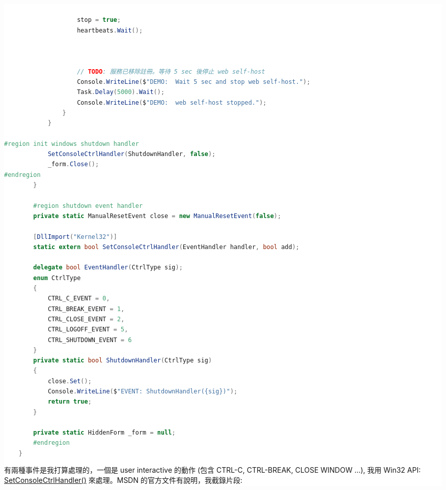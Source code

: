 ```csharp

                    stop = true;
                    heartbeats.Wait();



                    // TODO: 服務已移除註冊。等待 5 sec 後停止 web self-host
                    Console.WriteLine($"DEMO:  Wait 5 sec and stop web self-host.");
                    Task.Delay(5000).Wait();
                    Console.WriteLine($"DEMO:  web self-host stopped.");
                }
            }

#region init windows shutdown handler
            SetConsoleCtrlHandler(ShutdownHandler, false);
            _form.Close();
#endregion
        }

        #region shutdown event handler
        private static ManualResetEvent close = new ManualResetEvent(false);

        [DllImport("Kernel32")]
        static extern bool SetConsoleCtrlHandler(EventHandler handler, bool add);

        delegate bool EventHandler(CtrlType sig);
        enum CtrlType
        {
            CTRL_C_EVENT = 0,
            CTRL_BREAK_EVENT = 1,
            CTRL_CLOSE_EVENT = 2,
            CTRL_LOGOFF_EVENT = 5,
            CTRL_SHUTDOWN_EVENT = 6
        }
        private static bool ShutdownHandler(CtrlType sig)
        {
            close.Set();
            Console.WriteLine($"EVENT: ShutdownHandler({sig})");
            return true;
        }

        private static HiddenForm _form = null;
        #endregion
    }

```


有兩種事件是我打算處理的，一個是 user interactive 的動作 (包含 CTRL-C, CTRL-BREAK, CLOSE WINDOW ...), 我用 Win32 API: [SetConsoleCtrlHandler()](https://docs.microsoft.com/en-us/windows/console/setconsolectrlhandler) 來處理。MSDN 的官方文件有說明，我截錄片段:
